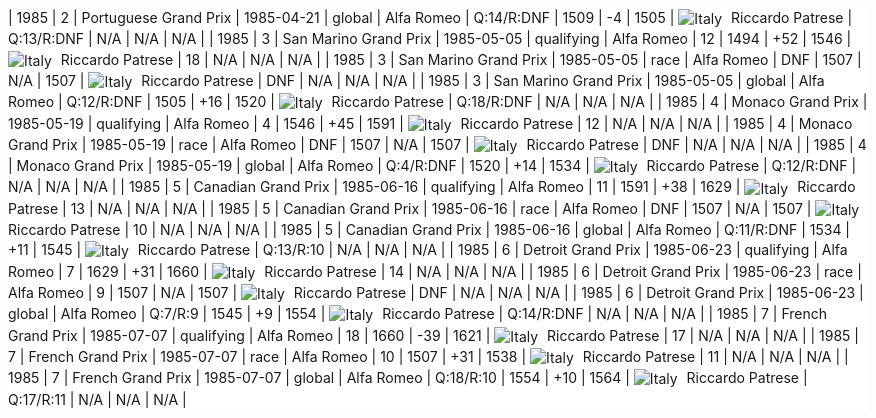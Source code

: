 | 1985 | 2 | Portuguese Grand Prix | 1985-04-21 | global | Alfa Romeo | Q:14/R:DNF | 1509 | -4 | 1505 | <img src="https://upload.wikimedia.org/wikipedia/commons/0/03/Flag_of_Italy.svg" alt="Italy" width="20" height="auto" style="vertical-align: middle; margin-right: 5px;" onerror="this.outerHTML='🇮🇹'; this.style.marginRight='5px';"/> Riccardo Patrese | Q:13/R:DNF | N/A | N/A | N/A |
| 1985 | 3 | San Marino Grand Prix | 1985-05-05 | qualifying | Alfa Romeo | 12 | 1494 | +52 | 1546 | <img src="https://upload.wikimedia.org/wikipedia/commons/0/03/Flag_of_Italy.svg" alt="Italy" width="20" height="auto" style="vertical-align: middle; margin-right: 5px;" onerror="this.outerHTML='🇮🇹'; this.style.marginRight='5px';"/> Riccardo Patrese | 18 | N/A | N/A | N/A |
| 1985 | 3 | San Marino Grand Prix | 1985-05-05 | race | Alfa Romeo | DNF | 1507 | N/A | 1507 | <img src="https://upload.wikimedia.org/wikipedia/commons/0/03/Flag_of_Italy.svg" alt="Italy" width="20" height="auto" style="vertical-align: middle; margin-right: 5px;" onerror="this.outerHTML='🇮🇹'; this.style.marginRight='5px';"/> Riccardo Patrese | DNF | N/A | N/A | N/A |
| 1985 | 3 | San Marino Grand Prix | 1985-05-05 | global | Alfa Romeo | Q:12/R:DNF | 1505 | +16 | 1520 | <img src="https://upload.wikimedia.org/wikipedia/commons/0/03/Flag_of_Italy.svg" alt="Italy" width="20" height="auto" style="vertical-align: middle; margin-right: 5px;" onerror="this.outerHTML='🇮🇹'; this.style.marginRight='5px';"/> Riccardo Patrese | Q:18/R:DNF | N/A | N/A | N/A |
| 1985 | 4 | Monaco Grand Prix | 1985-05-19 | qualifying | Alfa Romeo | 4 | 1546 | +45 | 1591 | <img src="https://upload.wikimedia.org/wikipedia/commons/0/03/Flag_of_Italy.svg" alt="Italy" width="20" height="auto" style="vertical-align: middle; margin-right: 5px;" onerror="this.outerHTML='🇮🇹'; this.style.marginRight='5px';"/> Riccardo Patrese | 12 | N/A | N/A | N/A |
| 1985 | 4 | Monaco Grand Prix | 1985-05-19 | race | Alfa Romeo | DNF | 1507 | N/A | 1507 | <img src="https://upload.wikimedia.org/wikipedia/commons/0/03/Flag_of_Italy.svg" alt="Italy" width="20" height="auto" style="vertical-align: middle; margin-right: 5px;" onerror="this.outerHTML='🇮🇹'; this.style.marginRight='5px';"/> Riccardo Patrese | DNF | N/A | N/A | N/A |
| 1985 | 4 | Monaco Grand Prix | 1985-05-19 | global | Alfa Romeo | Q:4/R:DNF | 1520 | +14 | 1534 | <img src="https://upload.wikimedia.org/wikipedia/commons/0/03/Flag_of_Italy.svg" alt="Italy" width="20" height="auto" style="vertical-align: middle; margin-right: 5px;" onerror="this.outerHTML='🇮🇹'; this.style.marginRight='5px';"/> Riccardo Patrese | Q:12/R:DNF | N/A | N/A | N/A |
| 1985 | 5 | Canadian Grand Prix | 1985-06-16 | qualifying | Alfa Romeo | 11 | 1591 | +38 | 1629 | <img src="https://upload.wikimedia.org/wikipedia/commons/0/03/Flag_of_Italy.svg" alt="Italy" width="20" height="auto" style="vertical-align: middle; margin-right: 5px;" onerror="this.outerHTML='🇮🇹'; this.style.marginRight='5px';"/> Riccardo Patrese | 13 | N/A | N/A | N/A |
| 1985 | 5 | Canadian Grand Prix | 1985-06-16 | race | Alfa Romeo | DNF | 1507 | N/A | 1507 | <img src="https://upload.wikimedia.org/wikipedia/commons/0/03/Flag_of_Italy.svg" alt="Italy" width="20" height="auto" style="vertical-align: middle; margin-right: 5px;" onerror="this.outerHTML='🇮🇹'; this.style.marginRight='5px';"/> Riccardo Patrese | 10 | N/A | N/A | N/A |
| 1985 | 5 | Canadian Grand Prix | 1985-06-16 | global | Alfa Romeo | Q:11/R:DNF | 1534 | +11 | 1545 | <img src="https://upload.wikimedia.org/wikipedia/commons/0/03/Flag_of_Italy.svg" alt="Italy" width="20" height="auto" style="vertical-align: middle; margin-right: 5px;" onerror="this.outerHTML='🇮🇹'; this.style.marginRight='5px';"/> Riccardo Patrese | Q:13/R:10 | N/A | N/A | N/A |
| 1985 | 6 | Detroit Grand Prix | 1985-06-23 | qualifying | Alfa Romeo | 7 | 1629 | +31 | 1660 | <img src="https://upload.wikimedia.org/wikipedia/commons/0/03/Flag_of_Italy.svg" alt="Italy" width="20" height="auto" style="vertical-align: middle; margin-right: 5px;" onerror="this.outerHTML='🇮🇹'; this.style.marginRight='5px';"/> Riccardo Patrese | 14 | N/A | N/A | N/A |
| 1985 | 6 | Detroit Grand Prix | 1985-06-23 | race | Alfa Romeo | 9 | 1507 | N/A | 1507 | <img src="https://upload.wikimedia.org/wikipedia/commons/0/03/Flag_of_Italy.svg" alt="Italy" width="20" height="auto" style="vertical-align: middle; margin-right: 5px;" onerror="this.outerHTML='🇮🇹'; this.style.marginRight='5px';"/> Riccardo Patrese | DNF | N/A | N/A | N/A |
| 1985 | 6 | Detroit Grand Prix | 1985-06-23 | global | Alfa Romeo | Q:7/R:9 | 1545 | +9 | 1554 | <img src="https://upload.wikimedia.org/wikipedia/commons/0/03/Flag_of_Italy.svg" alt="Italy" width="20" height="auto" style="vertical-align: middle; margin-right: 5px;" onerror="this.outerHTML='🇮🇹'; this.style.marginRight='5px';"/> Riccardo Patrese | Q:14/R:DNF | N/A | N/A | N/A |
| 1985 | 7 | French Grand Prix | 1985-07-07 | qualifying | Alfa Romeo | 18 | 1660 | -39 | 1621 | <img src="https://upload.wikimedia.org/wikipedia/commons/0/03/Flag_of_Italy.svg" alt="Italy" width="20" height="auto" style="vertical-align: middle; margin-right: 5px;" onerror="this.outerHTML='🇮🇹'; this.style.marginRight='5px';"/> Riccardo Patrese | 17 | N/A | N/A | N/A |
| 1985 | 7 | French Grand Prix | 1985-07-07 | race | Alfa Romeo | 10 | 1507 | +31 | 1538 | <img src="https://upload.wikimedia.org/wikipedia/commons/0/03/Flag_of_Italy.svg" alt="Italy" width="20" height="auto" style="vertical-align: middle; margin-right: 5px;" onerror="this.outerHTML='🇮🇹'; this.style.marginRight='5px';"/> Riccardo Patrese | 11 | N/A | N/A | N/A |
| 1985 | 7 | French Grand Prix | 1985-07-07 | global | Alfa Romeo | Q:18/R:10 | 1554 | +10 | 1564 | <img src="https://upload.wikimedia.org/wikipedia/commons/0/03/Flag_of_Italy.svg" alt="Italy" width="20" height="auto" style="vertical-align: middle; margin-right: 5px;" onerror="this.outerHTML='🇮🇹'; this.style.marginRight='5px';"/> Riccardo Patrese | Q:17/R:11 | N/A | N/A | N/A |